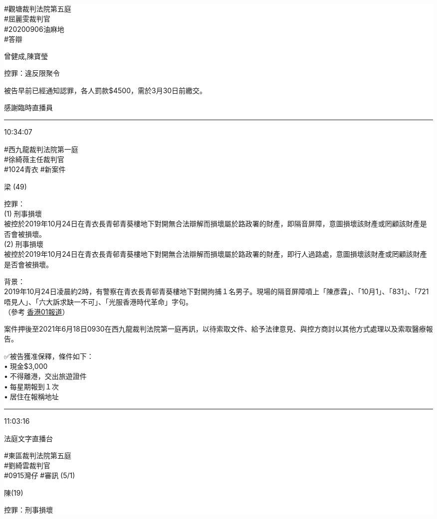

\#觀塘裁判法院第五庭  
\#屈麗雯裁判官  
\#20200906油麻地  
\#答辯  
  
曾健成,陳寶瑩  
  
控罪：違反限聚令  
  
被告早前已經通知認罪，各人罰款$4500，需於3月30日前繳交。  
  
感謝臨時直播員

---
      
10:34:07



\#西九龍裁判法院第一庭  
\#徐綺薇主任裁判官  
\#1024青衣 \#新案件  
  
梁 (49)  
  
控罪：  
(1) 刑事損壞  
被控於2019年10月24日在青衣長青邨青葵樓地下對開無合法辯解而損壞屬於路政署的財產，即隔音屏障，意圖損壞該財產或罔顧該財產是否會被損壞。  
(2) 刑事損壞  
被控於2019年10月24日在青衣長青邨青葵樓地下對開無合法辯解而損壞屬於路政署的財產，即行人過路處，意圖損壞該財產或罔顧該財產是否會被損壞。  
  
背景：  
2019年10月24日凌晨約2時，有警察在青衣長青邨青葵樓地下對開拘捕１名男子。現場的隔音屏障噴上「陳彥霖」、「10月1」、「831」、「721唔見人」、「六大訴求缺一不可」、「光服香港時代革命」字句。  
（參考 [香港01報道](https://www.hk01.com/%E7%AA%81%E7%99%BC/389795/%E9%9D%92%E8%A1%A3%E7%94%B7%E5%AD%90%E9%9A%94%E9%9F%B3%E5%B1%8F%E5%99%B4%E6%BC%86%E8%A2%AB%E6%8D%95-%E9%81%BA%E4%B8%8B-%E5%85%AD%E5%A4%A7%E8%A8%B4%E6%B1%82-%E7%BC%BA%E4%B8%80%E4%B8%8D%E5%8F%AF-%E7%AD%89%E5%AD%97%E5%8F%A5)）  
  
案件押後至2021年6月18日0930在西九龍裁判法院第一庭再訊，以待索取文件、給予法律意見、與控方商討以其他方式處理以及索取醫療報告。  
  
✅被告獲准保釋，條件如下：  
• 現金$3,000  
• 不得離港，交出旅遊證件  
• 每星期報到１次  
• 居住在報稱地址

---
      
11:03:16

法庭文字直播台

\#東區裁判法院第五庭   
\#劉綺雲裁判官  
\#0915灣仔 \#審訊 (5/1)  
  
陳(19)  
  
控罪：刑事損壞  
  
